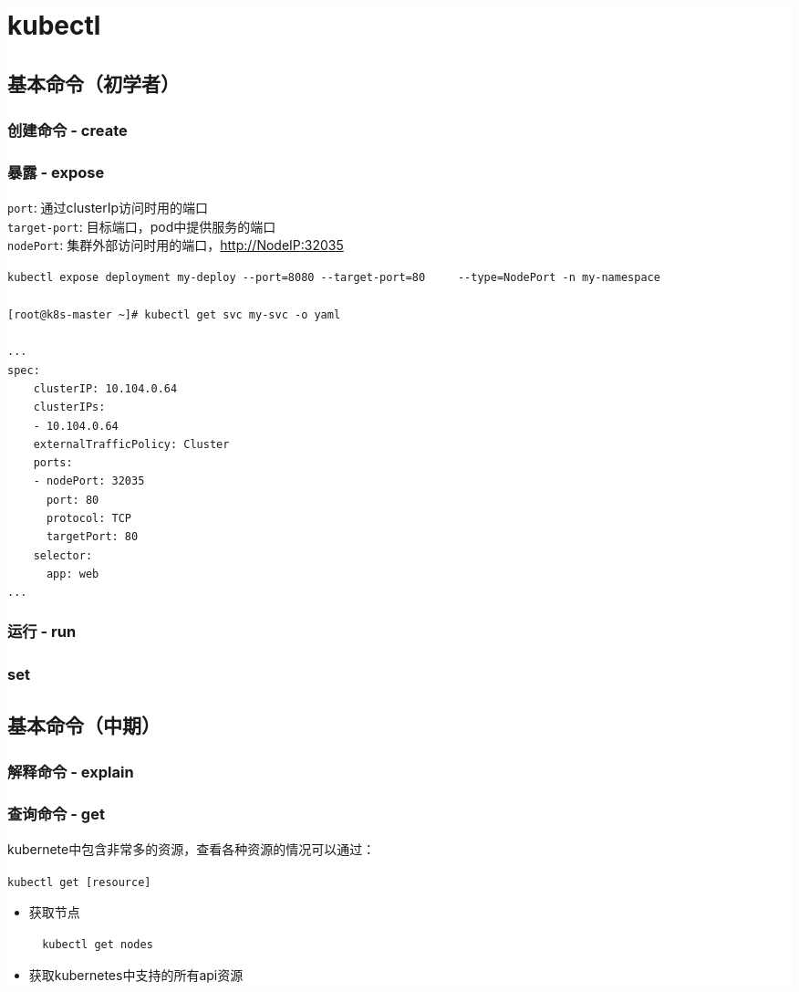 # kubectl

## 基本命令（初学者）

### 创建命令 - create

### 暴露 - expose

`port`: 通过clusterIp访问时用的端口  
`target-port`: 目标端口，pod中提供服务的端口  
`nodePort`: 集群外部访问时用的端口，<http://NodeIP:32035>

    kubectl expose deployment my-deploy --port=8080 --target-port=80     --type=NodePort -n my-namespace
    
    [root@k8s-master ~]# kubectl get svc my-svc -o yaml

    ...
    spec:
        clusterIP: 10.104.0.64
        clusterIPs:
        - 10.104.0.64
        externalTrafficPolicy: Cluster
        ports:
        - nodePort: 32035
          port: 80
          protocol: TCP
          targetPort: 80
        selector:
          app: web
    ...

### 运行 - run

### set

## 基本命令（中期）

### 解释命令 - explain

### 查询命令 - get

kubernete中包含非常多的资源，查看各种资源的情况可以通过：

    kubectl get [resource]

- 获取节点

        kubectl get nodes

- 获取kubernetes中支持的所有api资源
